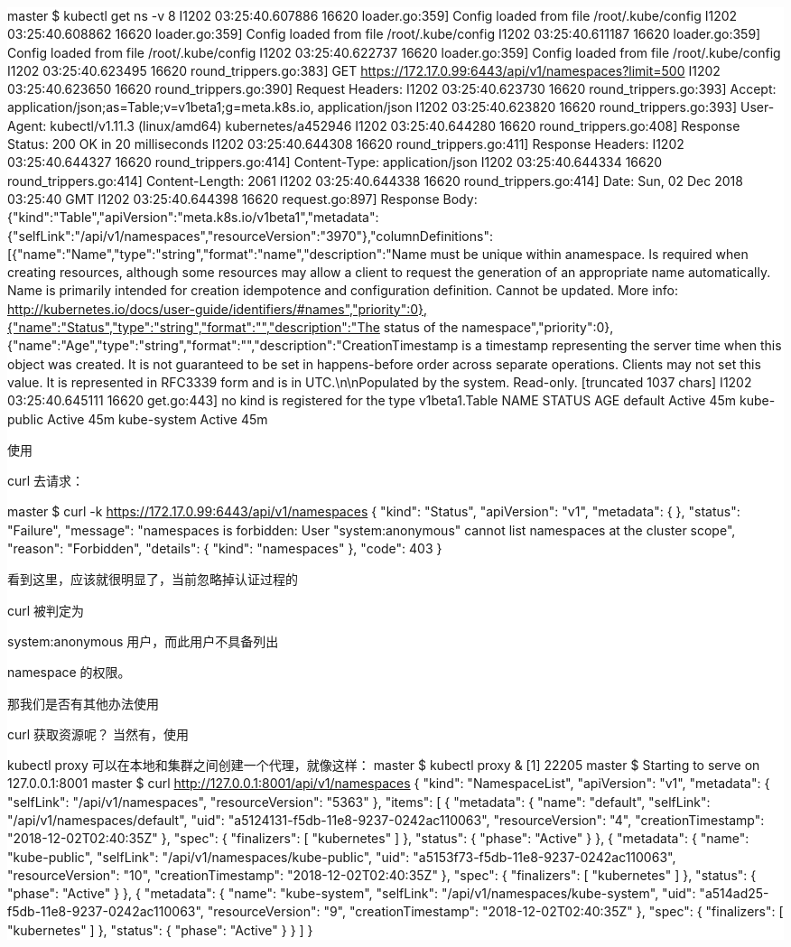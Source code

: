 master $ kubectl get ns -v 8 I1202 03:25:40.607886 16620 loader.go:359] Config loaded from file /root/.kube/config I1202 03:25:40.608862 16620 loader.go:359] Config loaded from file /root/.kube/config I1202 03:25:40.611187 16620 loader.go:359] Config loaded from file /root/.kube/config I1202 03:25:40.622737 16620 loader.go:359] Config loaded from file /root/.kube/config I1202 03:25:40.623495 16620 round_trippers.go:383] GET https://172.17.0.99:6443/api/v1/namespaces?limit=500 I1202 03:25:40.623650 16620 round_trippers.go:390] Request Headers: I1202 03:25:40.623730 16620 round_trippers.go:393] Accept: application/json;as=Table;v=v1beta1;g=meta.k8s.io, application/json I1202 03:25:40.623820 16620 round_trippers.go:393] User-Agent: kubectl/v1.11.3 (linux/amd64) kubernetes/a452946 I1202 03:25:40.644280 16620 round_trippers.go:408] Response Status: 200 OK in 20 milliseconds I1202 03:25:40.644308 16620 round_trippers.go:411] Response Headers: I1202 03:25:40.644327 16620 round_trippers.go:414] Content-Type: application/json I1202 03:25:40.644334 16620 round_trippers.go:414] Content-Length: 2061 I1202 03:25:40.644338 16620 round_trippers.go:414] Date: Sun, 02 Dec 2018 03:25:40 GMT I1202 03:25:40.644398 16620 request.go:897] Response Body: {"kind":"Table","apiVersion":"meta.k8s.io/v1beta1","metadata":{"selfLink":"/api/v1/namespaces","resourceVersion":"3970"},"columnDefinitions":[{"name":"Name","type":"string","format":"name","description":"Name must be unique within anamespace. Is required when creating resources, although some resources may allow a client to request the generation of an appropriate name automatically. Name is primarily intended for creation idempotence and configuration definition. Cannot be updated. More info: http://kubernetes.io/docs/user-guide/identifiers/#names","priority":0},{"name":"Status","type":"string","format":"","description":"The status of the namespace","priority":0},{"name":"Age","type":"string","format":"","description":"CreationTimestamp is a timestamp representing the server time when this object was created. It is not guaranteed to be set in happens-before order across separate operations. Clients may not set this value. It is represented in RFC3339 form and is in UTC.\n\nPopulated by the system. Read-only. [truncated 1037 chars] I1202 03:25:40.645111 16620 get.go:443] no kind is registered for the type v1beta1.Table NAME STATUS AGE default Active 45m kube-public Active 45m kube-system Active 45m

使用

curl
去请求：

master $ curl -k https://172.17.0.99:6443/api/v1/namespaces { "kind": "Status", "apiVersion": "v1", "metadata": { }, "status": "Failure", "message": "namespaces is forbidden: User \"system:anonymous\" cannot list namespaces at the cluster scope", "reason": "Forbidden", "details": { "kind": "namespaces" }, "code": 403 }

看到这里，应该就很明显了，当前忽略掉认证过程的

curl
被判定为

system:anonymous
用户，而此用户不具备列出

namespace
的权限。

那我们是否有其他办法使用

curl
获取资源呢？ 当然有，使用

kubectl proxy
可以在本地和集群之间创建一个代理，就像这样：
master $ kubectl proxy & [1] 22205 master $ Starting to serve on 127.0.0.1:8001 master $ curl http://127.0.0.1:8001/api/v1/namespaces { "kind": "NamespaceList", "apiVersion": "v1", "metadata": { "selfLink": "/api/v1/namespaces", "resourceVersion": "5363" }, "items": [ { "metadata": { "name": "default", "selfLink": "/api/v1/namespaces/default", "uid": "a5124131-f5db-11e8-9237-0242ac110063", "resourceVersion": "4", "creationTimestamp": "2018-12-02T02:40:35Z" }, "spec": { "finalizers": [ "kubernetes" ] }, "status": { "phase": "Active" } }, { "metadata": { "name": "kube-public", "selfLink": "/api/v1/namespaces/kube-public", "uid": "a5153f73-f5db-11e8-9237-0242ac110063", "resourceVersion": "10", "creationTimestamp": "2018-12-02T02:40:35Z" }, "spec": { "finalizers": [ "kubernetes" ] }, "status": { "phase": "Active" } }, { "metadata": { "name": "kube-system", "selfLink": "/api/v1/namespaces/kube-system", "uid": "a514ad25-f5db-11e8-9237-0242ac110063", "resourceVersion": "9", "creationTimestamp": "2018-12-02T02:40:35Z" }, "spec": { "finalizers": [ "kubernetes" ] }, "status": { "phase": "Active" } } ] }
